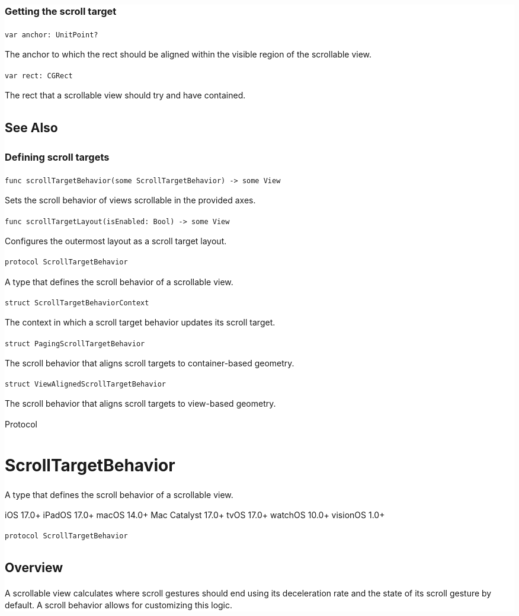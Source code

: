 ### Getting the scroll target

`var anchor: UnitPoint?`

The anchor to which the rect should be aligned within the visible region of
the scrollable view.

`var rect: CGRect`

The rect that a scrollable view should try and have contained.

## See Also

### Defining scroll targets

`func scrollTargetBehavior(some ScrollTargetBehavior) -> some View`

Sets the scroll behavior of views scrollable in the provided axes.

`func scrollTargetLayout(isEnabled: Bool) -> some View`

Configures the outermost layout as a scroll target layout.

`protocol ScrollTargetBehavior`

A type that defines the scroll behavior of a scrollable view.

`struct ScrollTargetBehaviorContext`

The context in which a scroll target behavior updates its scroll target.

`struct PagingScrollTargetBehavior`

The scroll behavior that aligns scroll targets to container-based geometry.

`struct ViewAlignedScrollTargetBehavior`

The scroll behavior that aligns scroll targets to view-based geometry.

Protocol

# ScrollTargetBehavior

A type that defines the scroll behavior of a scrollable view.

iOS 17.0+  iPadOS 17.0+  macOS 14.0+  Mac Catalyst 17.0+  tvOS 17.0+  watchOS
10.0+  visionOS 1.0+

    
    
    protocol ScrollTargetBehavior

## Overview

A scrollable view calculates where scroll gestures should end using its
deceleration rate and the state of its scroll gesture by default. A scroll
behavior allows for customizing this logic.
